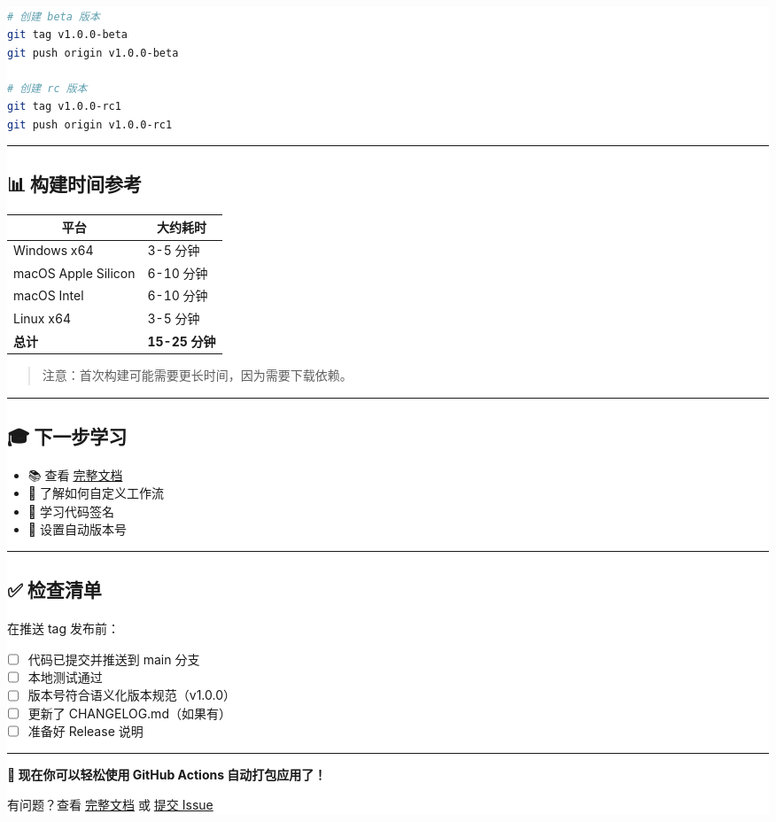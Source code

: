 ```bash
# 创建 beta 版本
git tag v1.0.0-beta
git push origin v1.0.0-beta

# 创建 rc 版本
git tag v1.0.0-rc1
git push origin v1.0.0-rc1
```

---

## 📊 构建时间参考

| 平台 | 大约耗时 |
|------|----------|
| Windows x64 | 3-5 分钟 |
| macOS Apple Silicon | 6-10 分钟 |
| macOS Intel | 6-10 分钟 |
| Linux x64 | 3-5 分钟 |
| **总计** | **15-25 分钟** |

> 注意：首次构建可能需要更长时间，因为需要下载依赖。

---

## 🎓 下一步学习

- 📚 查看 [完整文档](.github/workflows/README.md)
- 🔧 了解如何自定义工作流
- 🔐 学习代码签名
- 📝 设置自动版本号

---

## ✅ 检查清单

在推送 tag 发布前：

- [ ] 代码已提交并推送到 main 分支
- [ ] 本地测试通过
- [ ] 版本号符合语义化版本规范（v1.0.0）
- [ ] 更新了 CHANGELOG.md（如果有）
- [ ] 准备好 Release 说明

---

**🎉 现在你可以轻松使用 GitHub Actions 自动打包应用了！**

有问题？查看 [完整文档](.github/workflows/README.md) 或 [提交 Issue](https://github.com/你的用户名/WhisperApp.Avalona/issues)


